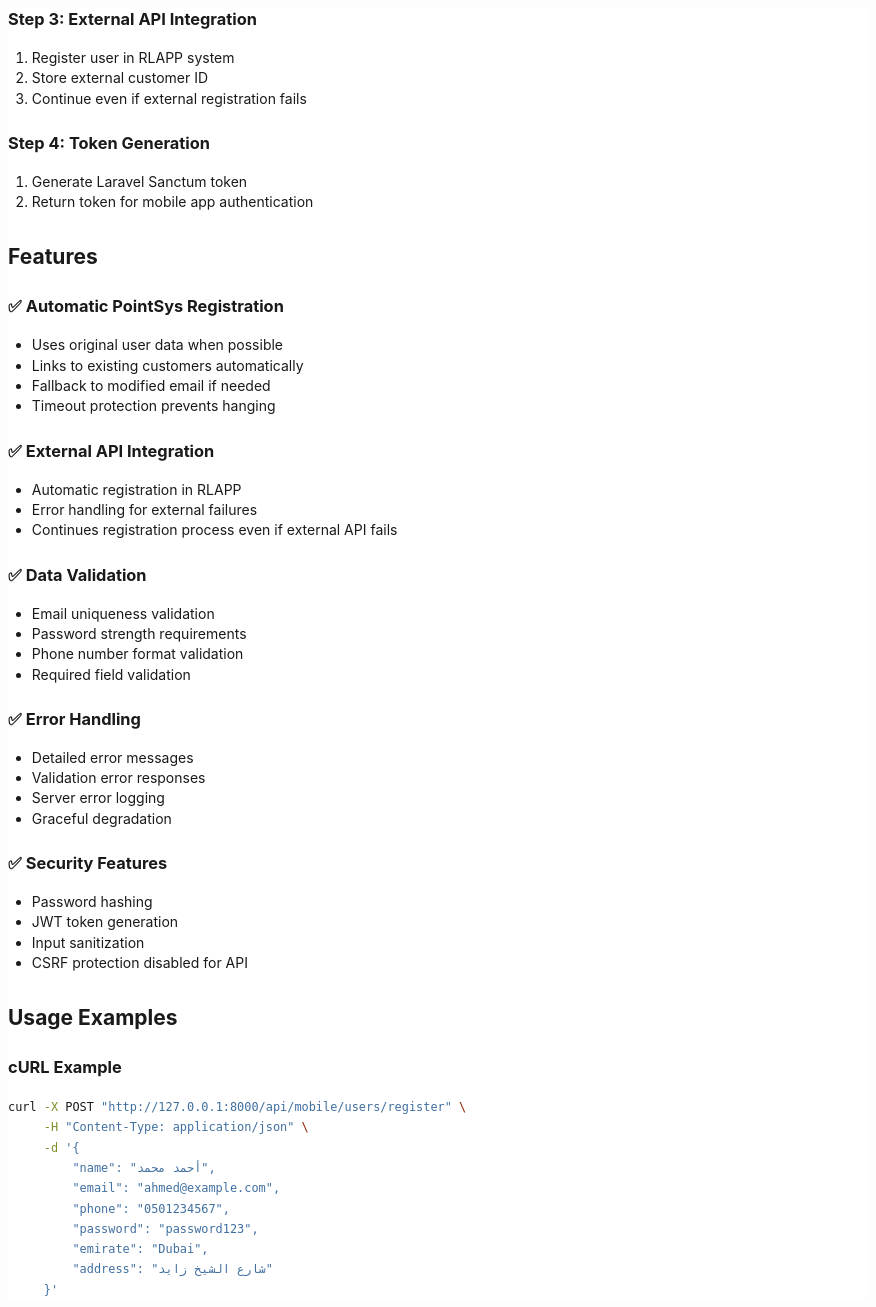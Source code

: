 ### Step 3: External API Integration
1. Register user in RLAPP system
2. Store external customer ID
3. Continue even if external registration fails

### Step 4: Token Generation
1. Generate Laravel Sanctum token
2. Return token for mobile app authentication

## Features

### ✅ Automatic PointSys Registration
- Uses original user data when possible
- Links to existing customers automatically
- Fallback to modified email if needed
- Timeout protection prevents hanging

### ✅ External API Integration
- Automatic registration in RLAPP
- Error handling for external failures
- Continues registration process even if external API fails

### ✅ Data Validation
- Email uniqueness validation
- Password strength requirements
- Phone number format validation
- Required field validation

### ✅ Error Handling
- Detailed error messages
- Validation error responses
- Server error logging
- Graceful degradation

### ✅ Security Features
- Password hashing
- JWT token generation
- Input sanitization
- CSRF protection disabled for API

## Usage Examples

### cURL Example
```bash
curl -X POST "http://127.0.0.1:8000/api/mobile/users/register" \
     -H "Content-Type: application/json" \
     -d '{
         "name": "أحمد محمد",
         "email": "ahmed@example.com",
         "phone": "0501234567",
         "password": "password123",
         "emirate": "Dubai",
         "address": "شارع الشيخ زايد"
     }'
```

